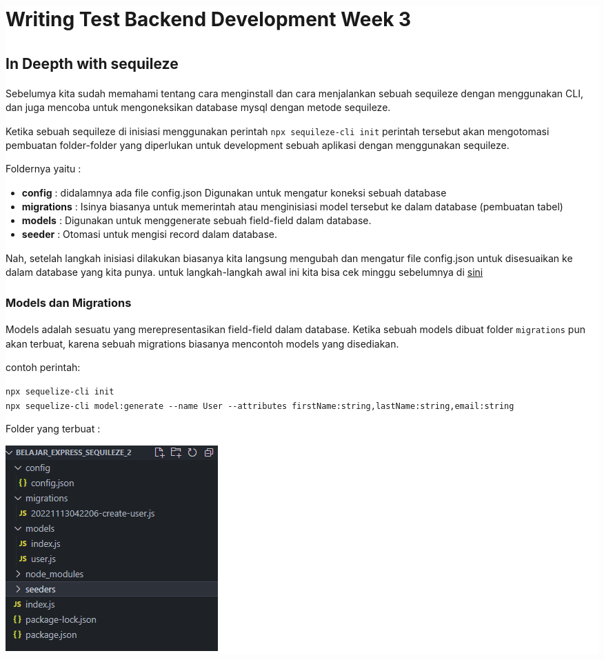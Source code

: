 # Writing Test Backend Development Week 3

## In Deepth with sequileze

Sebelumya kita sudah memahami tentang cara menginstall dan cara menjalankan sebuah sequileze dengan menggunakan CLI, dan juga mencoba untuk mengoneksikan database mysql dengan metode sequileze.

Ketika sebuah sequileze di inisiasi menggunakan perintah `npx sequileze-cli init`
perintah tersebut akan mengotomasi pembuatan folder-folder yang diperlukan untuk development sebuah aplikasi dengan menggunakan sequileze.

Foldernya yaitu :

- **config** : didalamnya ada file config.json Digunakan untuk mengatur koneksi sebuah database
- **migrations** : Isinya biasanya untuk memerintah atau menginisiasi model tersebut ke dalam database (pembuatan tabel)
- **models** : Digunakan untuk menggenerate sebuah field-field dalam database.
- **seeder** : Otomasi untuk mengisi record dalam database.

Nah, setelah langkah inisiasi dilakukan biasanya kita langsung mengubah dan mengatur file config.json untuk disesuaikan ke dalam database yang kita punya. untuk langkah-langkah awal ini kita bisa cek minggu sebelumnya di [sini](https://github.com/Chopin44/Writing_and_Presentation_Test/tree/main/week-6)

### Models dan Migrations

Models adalah sesuatu yang merepresentasikan field-field dalam database. Ketika sebuah models dibuat folder `migrations` pun akan terbuat, karena sebuah migrations biasanya mencontoh models yang disediakan.

contoh perintah:

```
npx sequelize-cli init
npx sequelize-cli model:generate --name User --attributes firstName:string,lastName:string,email:string
```

Folder yang terbuat :

![sequileze - 1](https://github.com/Chopin44/Writing_and_Presentation_Test/blob/c3d2742f1f3217c9e8971591f1e32f117ad9e646/week-7/images/sequileze%20-%201.png)

